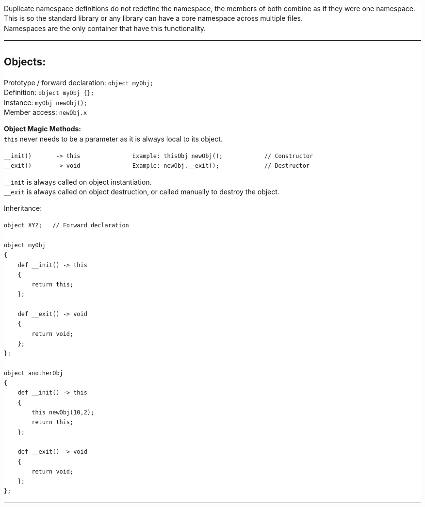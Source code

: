 Duplicate namespace definitions do not redefine the namespace, the members of both combine as if they were one namespace. This is so the standard library or any library can have a core namespace across multiple files.  
Namespaces are the only container that have this functionality.

---

## **Objects:**

Prototype / forward declaration: `object myObj;`  
Definition: `object myObj {};`  
Instance: `myObj newObj();`  
Member access: `newObj.x`

**Object Magic Methods:**  
`this` never needs to be a parameter as it is always local to its object.

```
__init()       -> this               Example: thisObj newObj();            // Constructor
__exit()       -> void               Example: newObj.__exit();             // Destructor
```

`__init` is always called on object instantiation.  
`__exit` is always called on object destruction, or called manually to destroy the object.

Inheritance:

```
object XYZ;   // Forward declaration

object myObj
{
    def __init() -> this
    {
        return this;
    };

    def __exit() -> void
    {
        return void;
    };
};

object anotherObj
{
    def __init() -> this
    {
        this newObj(10,2);
        return this;
    };

    def __exit() -> void
    {
        return void;
    };
};
```

---